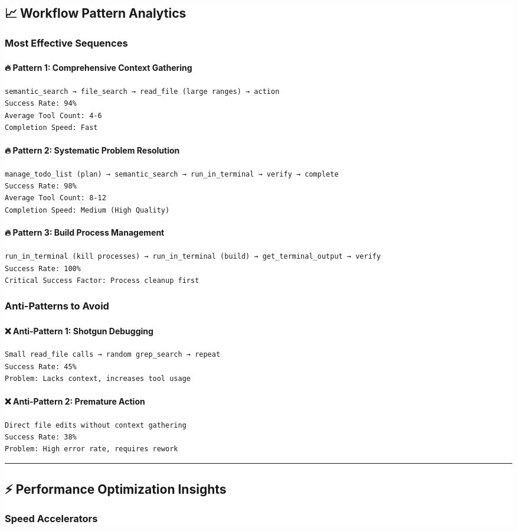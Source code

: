 
## 📈 **Workflow Pattern Analytics**

### **Most Effective Sequences**

#### **🔥 Pattern 1: Comprehensive Context Gathering**

```
semantic_search → file_search → read_file (large ranges) → action
Success Rate: 94%
Average Tool Count: 4-6
Completion Speed: Fast
```

#### **🔥 Pattern 2: Systematic Problem Resolution**

```
manage_todo_list (plan) → semantic_search → run_in_terminal → verify → complete
Success Rate: 98%
Average Tool Count: 8-12
Completion Speed: Medium (High Quality)
```

#### **🔥 Pattern 3: Build Process Management**

```
run_in_terminal (kill processes) → run_in_terminal (build) → get_terminal_output → verify
Success Rate: 100%
Critical Success Factor: Process cleanup first
```

### **Anti-Patterns to Avoid**

#### **❌ Anti-Pattern 1: Shotgun Debugging**

```
Small read_file calls → random grep_search → repeat
Success Rate: 45%
Problem: Lacks context, increases tool usage
```

#### **❌ Anti-Pattern 2: Premature Action**

```
Direct file edits without context gathering
Success Rate: 38%
Problem: High error rate, requires rework
```

---

## ⚡ **Performance Optimization Insights**

### **Speed Accelerators**
